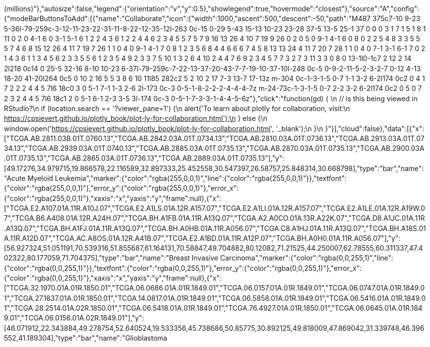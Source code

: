 (millions)"},"autosize":false,"legend":{"orientation":"v","y":0.5},"showlegend":true,"hovermode":"closest"},"source":"A","config":{"modeBarButtonsToAdd":[{"name":"Collaborate","icon":{"width":1000,"ascent":500,"descent":-50,"path":"M487 375c7-10 9-23 5-36l-79-259c-3-12-11-23-22-31-11-8-22-12-35-12l-263 0c-15 0-29 5-43 15-13 10-23 23-28 37-5 13-5 25-1 37 0 0 0 3 1 7 1 5 1 8 1 11 0 2 0 4-1 6 0 3-1 5-1 6 1 2 2 4 3 6 1 2 2 4 4 6 2 3 4 5 5 7 5 7 9 16 13 26 4 10 7 19 9 26 0 2 0 5 0 9-1 4-1 6 0 8 0 2 2 5 4 8 3 3 5 5 5 7 4 6 8 15 12 26 4 11 7 19 7 26 1 1 0 4 0 9-1 4-1 7 0 8 1 2 3 5 6 8 4 4 6 6 6 7 4 5 8 13 13 24 4 11 7 20 7 28 1 1 0 4 0 7-1 3-1 6-1 7 0 2 1 4 3 6 1 1 3 4 5 6 2 3 3 5 5 6 1 2 3 5 4 9 2 3 3 7 5 10 1 3 2 6 4 10 2 4 4 7 6 9 2 3 4 5 7 7 3 2 7 3 11 3 3 0 8 0 13-1l0-1c7 2 12 2 14 2l218 0c14 0 25-5 32-16 8-10 10-23 6-37l-79-259c-7-22-13-37-20-43-7-7-19-10-37-10l-248 0c-5 0-9-2-11-5-2-3-2-7 0-12 4-13 18-20 41-20l264 0c5 0 10 2 16 5 5 3 8 6 10 11l85 282c2 5 2 10 2 17 7-3 13-7 17-13z m-304 0c-1-3-1-5 0-7 1-1 3-2 6-2l174 0c2 0 4 1 7 2 2 2 4 4 5 7l6 18c0 3 0 5-1 7-1 1-3 2-6 2l-173 0c-3 0-5-1-8-2-2-2-4-4-4-7z m-24-73c-1-3-1-5 0-7 2-2 3-2 6-2l174 0c2 0 5 0 7 2 3 2 4 4 5 7l6 18c1 2 0 5-1 6-1 2-3 3-5 3l-174 0c-3 0-5-1-7-3-3-1-4-4-5-6z"},"click":"function(gd) { \n        // is this being viewed in RStudio?\n        if (location.search == '?viewer_pane=1') {\n          alert('To learn about plotly for collaboration, visit:\\n https://cpsievert.github.io/plotly_book/plot-ly-for-collaboration.html');\n        } else {\n          window.open('https://cpsievert.github.io/plotly_book/plot-ly-for-collaboration.html', '_blank');\n        }\n      }"}],"cloud":false},"data":[{"x":["TCGA.AB.2811.03B.01T.0760.13","TCGA.AB.2842.03A.01T.0734.13","TCGA.AB.2810.03A.01T.0736.13","TCGA.AB.2913.03A.01T.0734.13","TCGA.AB.2939.03A.01T.0740.13","TCGA.AB.2885.03A.01T.0735.13","TCGA.AB.2870.03A.01T.0735.13","TCGA.AB.2900.03A.01T.0735.13","TCGA.AB.2865.03A.01T.0736.13","TCGA.AB.2889.03A.01T.0735.13"],"y":[49.17276,34.979715,19.866578,22.116589,32.897333,25.452558,30.547397,26.58757,25.848314,30.668798],"type":"bar","name":"Acute Myeloid Leukemia","marker":{"color":"rgba(255,0,0,1)","line":{"color":"rgba(255,0,0,1)"}},"textfont":{"color":"rgba(255,0,0,1)"},"error_y":{"color":"rgba(255,0,0,1)"},"error_x":{"color":"rgba(255,0,0,1)"},"xaxis":"x","yaxis":"y","frame":null},{"x":["TCGA.E2.A107.01A.11R.A10J.07","TCGA.E2.A1LS.01A.12R.A157.07","TCGA.E2.A1LI.01A.12R.A157.07","TCGA.E2.A1LE.01A.12R.A19W.07","TCGA.B6.A408.01A.12R.A24H.07","TCGA.BH.A1FB.01A.11R.A13Q.07","TCGA.A2.A0CO.01A.13R.A22K.07","TCGA.D8.A1JC.01A.11R.A13Q.07","TCGA.BH.A1FJ.01A.11R.A13Q.07","TCGA.BH.A0HB.01A.11R.A056.07","TCGA.C8.A1HJ.01A.11R.A13Q.07","TCGA.BH.A18S.01A.11R.A12D.07","TCGA.AC.A8OS.01A.12R.A41B.07","TCGA.E2.A1BD.01A.11R.A12P.07","TCGA.BH.A0H0.01A.11R.A056.07"],"y":[56.927324,51.051191,70.539316,51.855687,61.164131,70.58847,49.704882,80.12082,71.21525,44.250007,62.78555,60.311337,47.402322,80.177059,71.704375],"type":"bar","name":"Breast Invasive Carcinoma","marker":{"color":"rgba(0,0,255,1)","line":{"color":"rgba(0,0,255,1)"}},"textfont":{"color":"rgba(0,0,255,1)"},"error_y":{"color":"rgba(0,0,255,1)"},"error_x":{"color":"rgba(0,0,255,1)"},"xaxis":"x","yaxis":"y","frame":null},{"x":["TCGA.32.1970.01A.01R.1850.01","TCGA.06.0686.01A.01R.1849.01","TCGA.06.0157.01A.01R.1849.01","TCGA.06.0747.01A.01R.1849.01","TCGA.27.1837.01A.01R.1850.01","TCGA.14.0817.01A.01R.1849.01","TCGA.06.5858.01A.01R.1849.01","TCGA.06.5416.01A.01R.1849.01","TCGA.28.2514.01A.02R.1850.01","TCGA.06.5418.01A.01R.1849.01","TCGA.76.4927.01A.01R.1850.01","TCGA.06.0645.01A.01R.1849.01","TCGA.06.0156.01A.02R.1849.01"],"y":[46.071912,22.343884,49.278754,52.640524,19.533356,45.738686,50.85775,30.892125,49.818009,47.869042,31.339748,46.396552,41.189304],"type":"bar","name":"Glioblastoma